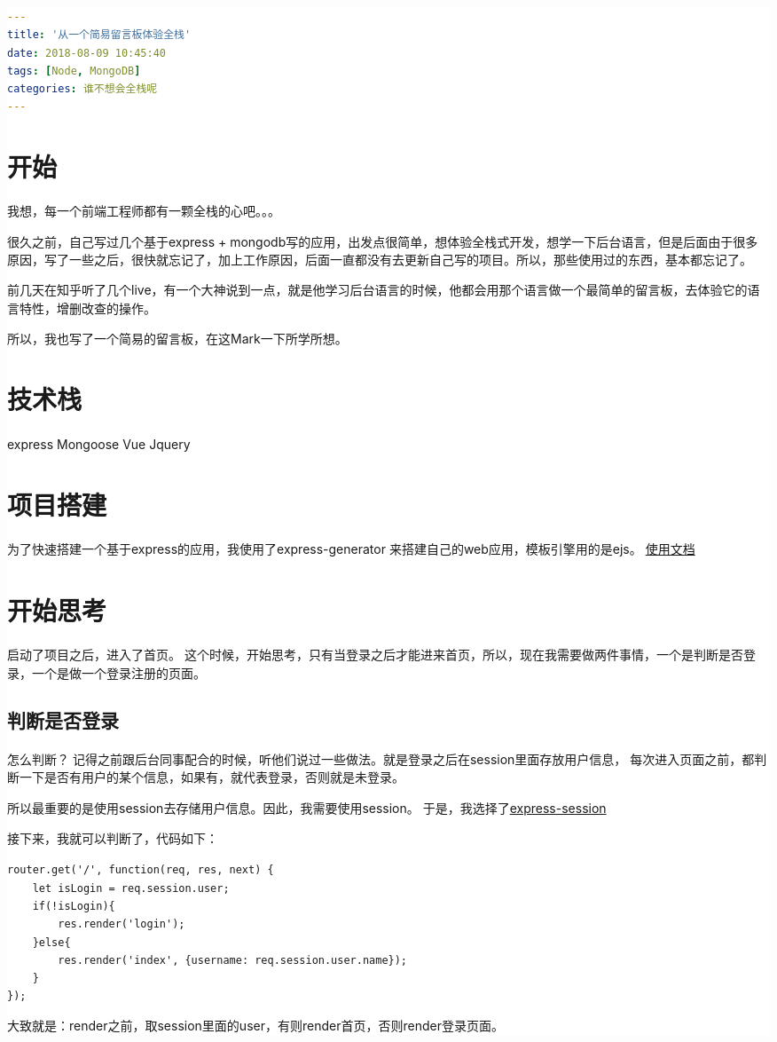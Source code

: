 ```yaml
---
title: '从一个简易留言板体验全栈'
date: 2018-08-09 10:45:40
tags: [Node, MongoDB]
categories: 谁不想会全栈呢
---
```


# 开始

我想，每一个前端工程师都有一颗全栈的心吧。。。

很久之前，自己写过几个基于express + mongodb写的应用，出发点很简单，想体验全栈式开发，想学一下后台语言，但是后面由于很多原因，写了一些之后，很快就忘记了，加上工作原因，后面一直都没有去更新自己写的项目。所以，那些使用过的东西，基本都忘记了。

前几天在知乎听了几个live，有一个大神说到一点，就是他学习后台语言的时候，他都会用那个语言做一个最简单的留言板，去体验它的语言特性，增删改查的操作。

所以，我也写了一个简易的留言板，在这Mark一下所学所想。

# 技术栈
express Mongoose Vue Jquery

# 项目搭建
为了快速搭建一个基于express的应用，我使用了express-generator 来搭建自己的web应用，模板引擎用的是ejs。
[使用文档](http://expressjs.com/en/starter/generator.html)

# 开始思考

启动了项目之后，进入了首页。
这个时候，开始思考，只有当登录之后才能进来首页，所以，现在我需要做两件事情，一个是判断是否登录，一个是做一个登录注册的页面。

## 判断是否登录
怎么判断？ 记得之前跟后台同事配合的时候，听他们说过一些做法。就是登录之后在session里面存放用户信息， 每次进入页面之前，都判断一下是否有用户的某个信息，如果有，就代表登录，否则就是未登录。

所以最重要的是使用session去存储用户信息。因此，我需要使用session。
于是，我选择了[express-session](https://www.npmjs.com/package/express-session)

接下来，我就可以判断了，代码如下：

    router.get('/', function(req, res, next) {
        let isLogin = req.session.user;
        if(!isLogin){
            res.render('login');
        }else{
            res.render('index', {username: req.session.user.name});
        }
    });

大致就是：render之前，取session里面的user，有则render首页，否则render登录页面。
